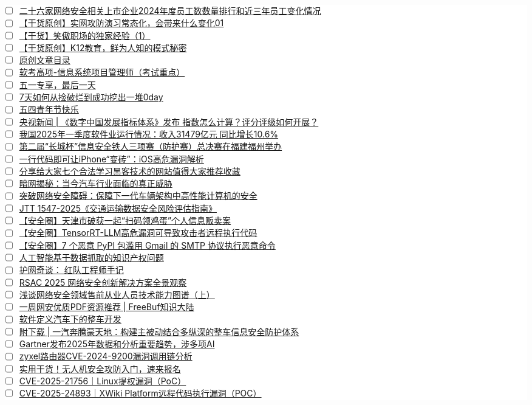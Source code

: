   - [ ] [二十六家网络安全相关上市企业2024年度员工数数量排行和近三年员工变化情况](https://mp.weixin.qq.com/s?__biz=MzUzNjkxODE5MA==&mid=2247490409&idx=1&sn=b11f6a18585c0a3edc4734bbb86b7408)
  - [ ] [【干货原创】实网攻防演习常态化，会带来什么变化01](https://mp.weixin.qq.com/s?__biz=MzU3NjQ5NTIxNg==&mid=2247485796&idx=2&sn=57b7a90c149cae5a315c89dd8082c0fb)
  - [ ] [【干货】笑傲职场的独家经验（1）](https://mp.weixin.qq.com/s?__biz=MzU3NjQ5NTIxNg==&mid=2247485796&idx=3&sn=b4080c421c0e8d8978a6c47f91de7d8e)
  - [ ] [【干货原创】K12教育，鲜为人知的模式秘密](https://mp.weixin.qq.com/s?__biz=MzU3NjQ5NTIxNg==&mid=2247485796&idx=4&sn=349aa29c37843603062b3692a5dd085d)
  - [ ] [原创文章目录](https://mp.weixin.qq.com/s?__biz=MzU3NjQ5NTIxNg==&mid=2247485796&idx=5&sn=1a235276fdea6ba714d226987eb9ea9d)
  - [ ] [软考高项-信息系统项目管理师（考试重点）](https://mp.weixin.qq.com/s?__biz=MzA3NDMyNDM0NQ==&mid=2247484838&idx=1&sn=9fdd585e6e3cbc295a916d763d3e31a1)
  - [ ] [五一专享，最后一天](https://mp.weixin.qq.com/s?__biz=Mzg2ODYxMzY3OQ==&mid=2247519249&idx=1&sn=1a887b4e86fa89a8ad70a5a11263c2e8)
  - [ ] [7天如何从捡破烂到成功挖出一堆0day](https://mp.weixin.qq.com/s?__biz=MzkyNTU4OTc3MA==&mid=2247485436&idx=1&sn=28a3a050921bca199f7b8d1e0f90a17d)
  - [ ] [五四青年节快乐](https://mp.weixin.qq.com/s?__biz=MzkyOTQ4NTc3Nw==&mid=2247485614&idx=1&sn=2e99527eabff0cf969f6b6501a2d95c6)
  - [ ] [央视新闻 | 《数字中国发展指标体系》发布 指数怎么计算？评分评级如何开展？](https://mp.weixin.qq.com/s?__biz=MzI5NTM4OTQ5Mg==&mid=2247635703&idx=1&sn=9c28e1b140c859ecadebea3b07b16b50)
  - [ ] [我国2025年一季度软件业运行情况：收入31479亿元 同比增长10.6%](https://mp.weixin.qq.com/s?__biz=MzI5NTM4OTQ5Mg==&mid=2247635703&idx=2&sn=896d48b9f593a63571cf0c0fe6a71b46)
  - [ ] [第二届“长城杯”信息安全铁人三项赛（防护赛）总决赛在福建福州举办](https://mp.weixin.qq.com/s?__biz=MzI5NTM4OTQ5Mg==&mid=2247635703&idx=3&sn=6a698bf72eea1c8b3332307a26a48a72)
  - [ ] [一行代码即可让iPhone“变砖”：iOS高危漏洞解析](https://mp.weixin.qq.com/s?__biz=MzI5NTM4OTQ5Mg==&mid=2247635703&idx=4&sn=3d67251e1067caab5ccecc4d2f163671)
  - [ ] [分享给大家七个合法学习黑客技术的网站值得大家推荐收藏](https://mp.weixin.qq.com/s?__biz=MzI2OTk4MTA3Ng==&mid=2247497215&idx=1&sn=6b300653063a09a1f9ea2901004c8355)
  - [ ] [暗网揭秘：当今汽车行业面临的真正威胁](https://mp.weixin.qq.com/s?__biz=MzU2MDk1Nzg2MQ==&mid=2247624040&idx=1&sn=81e1639225f524eb635e24ee709e574d)
  - [ ] [突破网络安全障碍：保障下一代车辆架构中高性能计算机的安全](https://mp.weixin.qq.com/s?__biz=MzU2MDk1Nzg2MQ==&mid=2247624040&idx=2&sn=fc28df48bb125be7c56cec4da609108e)
  - [ ] [JTT 1547-2025《交通运输数据安全风险评估指南》](https://mp.weixin.qq.com/s?__biz=MzU2MDk1Nzg2MQ==&mid=2247624040&idx=3&sn=89cebae8c5bf75ea5214504a5a7d066e)
  - [ ] [【安全圈】天津市破获一起“扫码领鸡蛋”个人信息贩卖案](https://mp.weixin.qq.com/s?__biz=MzIzMzE4NDU1OQ==&mid=2652069434&idx=1&sn=e2f2f03c03e7a3796d3f1c7f7ba7936b)
  - [ ] [【安全圈】TensorRT-LLM高危漏洞可导致攻击者远程执行代码](https://mp.weixin.qq.com/s?__biz=MzIzMzE4NDU1OQ==&mid=2652069434&idx=2&sn=d5df9c61dfde5337bda54bd34af3c2af)
  - [ ] [【安全圈】7 个恶意 PyPI 包滥用 Gmail 的 SMTP 协议执行恶意命令](https://mp.weixin.qq.com/s?__biz=MzIzMzE4NDU1OQ==&mid=2652069434&idx=3&sn=b1aa5eaeefb5067a413edc8afb26842b)
  - [ ] [人工智能基于数据抓取的知识产权问题](https://mp.weixin.qq.com/s?__biz=MzI1OTExNDY1NQ==&mid=2651620936&idx=1&sn=dc4fe69a3eb46cf3bd2fde439dad7c4a)
  - [ ] [护网奇谈： 红队工程师手记](https://mp.weixin.qq.com/s?__biz=MzIyNDg2MDQ4Ng==&mid=2247486900&idx=1&sn=e5169324aef0d1fbbeb1c2d74daf7e0d)
  - [ ] [RSAC 2025 网络安全创新解决方案全景观察](https://mp.weixin.qq.com/s?__biz=MjM5NjA0NjgyMA==&mid=2651320068&idx=1&sn=9e604cc70441a6383469f8936ec528f6)
  - [ ] [浅谈网络安全领域售前从业人员技术能力图谱（上）](https://mp.weixin.qq.com/s?__biz=MjM5NjA0NjgyMA==&mid=2651320068&idx=2&sn=f32093eebd7872c584f7db5a76f8ce9f)
  - [ ] [一周网安优质PDF资源推荐 | FreeBuf知识大陆](https://mp.weixin.qq.com/s?__biz=MjM5NjA0NjgyMA==&mid=2651320068&idx=3&sn=ac9287f6056ae4953626e39064817c3a)
  - [ ] [软件定义汽车下的整车开发](https://mp.weixin.qq.com/s?__biz=MzIzOTc2OTAxMg==&mid=2247554545&idx=1&sn=05e2dccd4f456c9856413fbb154cca94)
  - [ ] [附下载 | 一汽奔腾蒙天地：构建主被动结合多纵深的整车信息安全防护体系](https://mp.weixin.qq.com/s?__biz=MzIzOTc2OTAxMg==&mid=2247554545&idx=2&sn=2fd88df969647b18b8b01ec20e1373ff)
  - [ ] [Gartner发布2025年数据和分析重要趋势，涉多项AI](https://mp.weixin.qq.com/s?__biz=MzIxMDIwODM2MA==&mid=2653932067&idx=1&sn=cfc5ecd5b37e9e8de939c294cf43122c)
  - [ ] [zyxel路由器CVE-2024-9200漏洞调用链分析](https://mp.weixin.qq.com/s?__biz=MjM5NTc2MDYxMw==&mid=2458593264&idx=1&sn=677156abb956ed47c5886b74f930f289)
  - [ ] [实用干货！无人机安全攻防入门，速来报名](https://mp.weixin.qq.com/s?__biz=MjM5NTc2MDYxMw==&mid=2458593264&idx=2&sn=64b7ec7e90fe39dc192ba20b29939a22)
  - [ ] [CVE-2025-21756｜Linux提权漏洞（PoC）](https://mp.weixin.qq.com/s?__biz=Mzg2ODcxMjYzMA==&mid=2247485957&idx=1&sn=aa11e3064d2545df051fd19f7f5e8bd0)
  - [ ] [CVE-2025-24893｜XWiki Platform远程代码执行漏洞（POC）](https://mp.weixin.qq.com/s?__biz=Mzg2ODcxMjYzMA==&mid=2247485957&idx=2&sn=3f11cfc79888e16fa78d309e708d0df0)